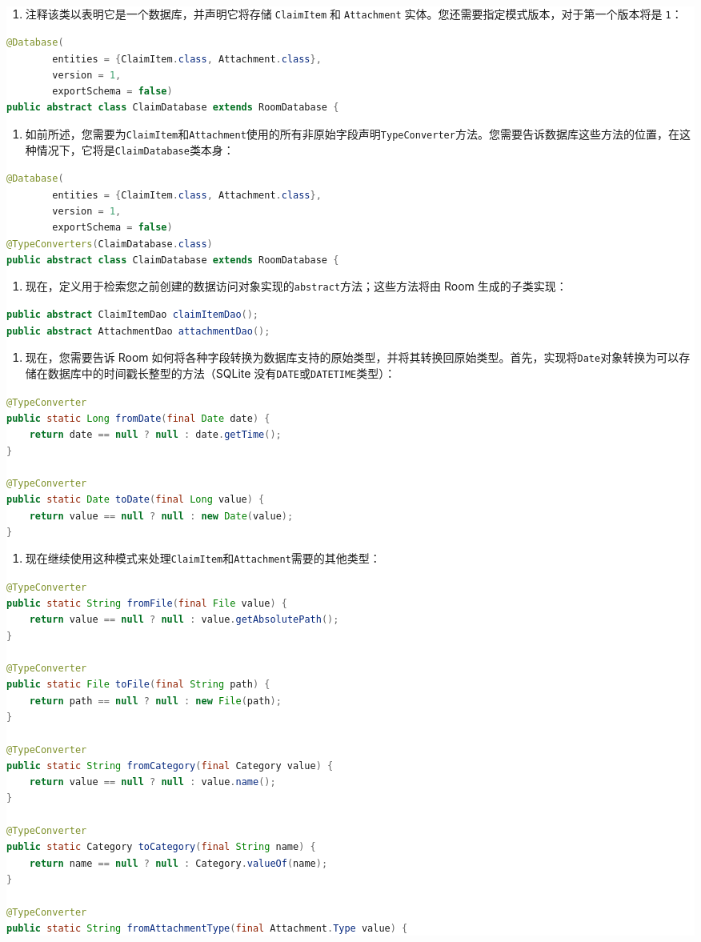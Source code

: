 1.  注释该类以表明它是一个数据库，并声明它将存储 `ClaimItem` 和 `Attachment` 实体。您还需要指定模式版本，对于第一个版本将是 `1`：

```java
@Database(
        entities = {ClaimItem.class, Attachment.class},
        version = 1,
        exportSchema = false)
public abstract class ClaimDatabase extends RoomDatabase {
```

1.  如前所述，您需要为`ClaimItem`和`Attachment`使用的所有非原始字段声明`TypeConverter`方法。您需要告诉数据库这些方法的位置，在这种情况下，它将是`ClaimDatabase`类本身：

```java
@Database(
        entities = {ClaimItem.class, Attachment.class},
        version = 1,
        exportSchema = false)
@TypeConverters(ClaimDatabase.class)
public abstract class ClaimDatabase extends RoomDatabase {
```

1.  现在，定义用于检索您之前创建的数据访问对象实现的`abstract`方法；这些方法将由 Room 生成的子类实现：

```java
public abstract ClaimItemDao claimItemDao();
public abstract AttachmentDao attachmentDao();
```

1.  现在，您需要告诉 Room 如何将各种字段转换为数据库支持的原始类型，并将其转换回原始类型。首先，实现将`Date`对象转换为可以存储在数据库中的时间戳长整型的方法（SQLite 没有`DATE`或`DATETIME`类型）：

```java
@TypeConverter
public static Long fromDate(final Date date) {
    return date == null ? null : date.getTime();
}

@TypeConverter
public static Date toDate(final Long value) {
    return value == null ? null : new Date(value);
}
```

1.  现在继续使用这种模式来处理`ClaimItem`和`Attachment`需要的其他类型：

```java
@TypeConverter
public static String fromFile(final File value) {
    return value == null ? null : value.getAbsolutePath();
}

@TypeConverter
public static File toFile(final String path) {
    return path == null ? null : new File(path);
}

@TypeConverter
public static String fromCategory(final Category value) {
    return value == null ? null : value.name();
}

@TypeConverter
public static Category toCategory(final String name) {
    return name == null ? null : Category.valueOf(name);
}

@TypeConverter
public static String fromAttachmentType(final Attachment.Type value) {
```